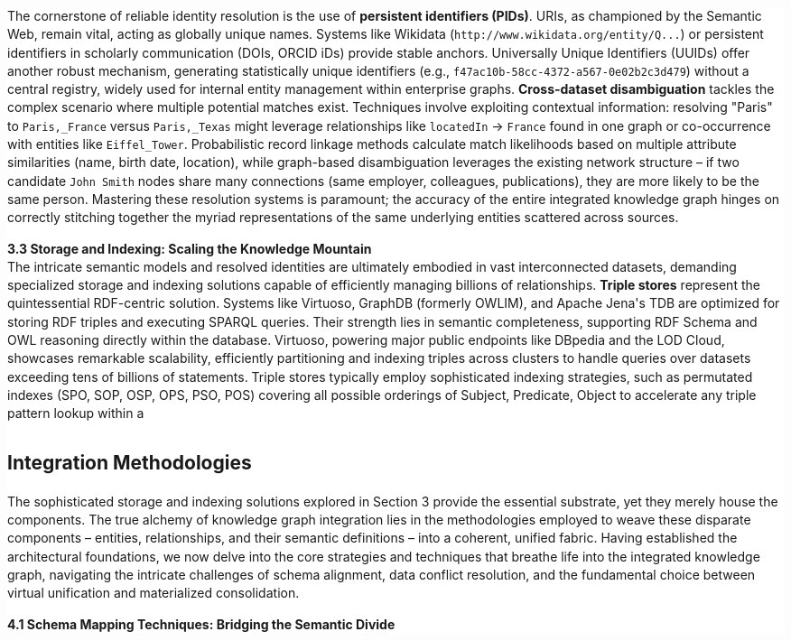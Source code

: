 The cornerstone of reliable identity resolution is the use of **persistent identifiers (PIDs)**. URIs, as championed by the Semantic Web, remain vital, acting as globally unique names. Systems like Wikidata (`http://www.wikidata.org/entity/Q...`) or persistent identifiers in scholarly communication (DOIs, ORCID iDs) provide stable anchors. Universally Unique Identifiers (UUIDs) offer another robust mechanism, generating statistically unique identifiers (e.g., `f47ac10b-58cc-4372-a567-0e02b2c3d479`) without a central registry, widely used for internal entity management within enterprise graphs. **Cross-dataset disambiguation** tackles the complex scenario where multiple potential matches exist. Techniques involve exploiting contextual information: resolving "Paris" to `Paris,_France` versus `Paris,_Texas` might leverage relationships like `locatedIn` -> `France` found in one graph or co-occurrence with entities like `Eiffel_Tower`. Probabilistic record linkage methods calculate match likelihoods based on multiple attribute similarities (name, birth date, location), while graph-based disambiguation leverages the existing network structure – if two candidate `John Smith` nodes share many connections (same employer, colleagues, publications), they are more likely to be the same person. Mastering these resolution systems is paramount; the accuracy of the entire integrated knowledge graph hinges on correctly stitching together the myriad representations of the same underlying entities scattered across sources.

**3.3 Storage and Indexing: Scaling the Knowledge Mountain**  
The intricate semantic models and resolved identities are ultimately embodied in vast interconnected datasets, demanding specialized storage and indexing solutions capable of efficiently managing billions of relationships. **Triple stores** represent the quintessential RDF-centric solution. Systems like Virtuoso, GraphDB (formerly OWLIM), and Apache Jena's TDB are optimized for storing RDF triples and executing SPARQL queries. Their strength lies in semantic completeness, supporting RDF Schema and OWL reasoning directly within the database. Virtuoso, powering major public endpoints like DBpedia and the LOD Cloud, showcases remarkable scalability, efficiently partitioning and indexing triples across clusters to handle queries over datasets exceeding tens of billions of statements. Triple stores typically employ sophisticated indexing strategies, such as permutated indexes (SPO, SOP, OSP, OPS, PSO, POS) covering all possible orderings of Subject, Predicate, Object to accelerate any triple pattern lookup within a

## Integration Methodologies

The sophisticated storage and indexing solutions explored in Section 3 provide the essential substrate, yet they merely house the components. The true alchemy of knowledge graph integration lies in the methodologies employed to weave these disparate components – entities, relationships, and their semantic definitions – into a coherent, unified fabric. Having established the architectural foundations, we now delve into the core strategies and techniques that breathe life into the integrated knowledge graph, navigating the intricate challenges of schema alignment, data conflict resolution, and the fundamental choice between virtual unification and materialized consolidation.

**4.1 Schema Mapping Techniques: Bridging the Semantic Divide**  
